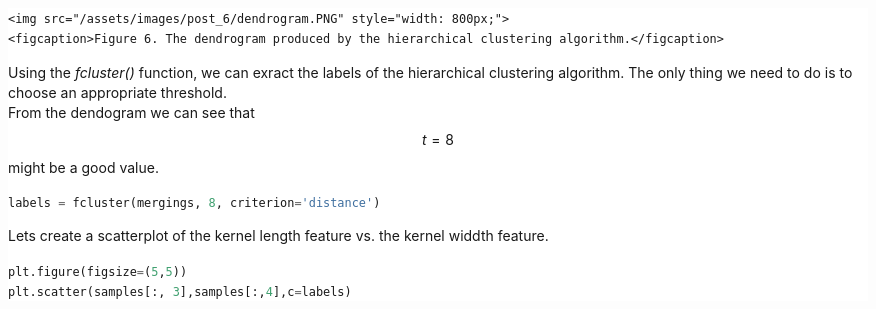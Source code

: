 	<img src="/assets/images/post_6/dendrogram.PNG" style="width: 800px;">
	<figcaption>Figure 6. The dendrogram produced by the hierarchical clustering algorithm.</figcaption>
</figure>

Using the *fcluster()* function, we can exract the labels of the hierarchical clustering algorithm. The only thing we need to do is to choose an appropriate threshold. 
<br>
From the dendogram we can see that $$t = 8$$ might be a good value.

```python
labels = fcluster(mergings, 8, criterion='distance')
```

Lets create a scatterplot of the kernel length feature vs. the kernel widdth feature.

```python
plt.figure(figsize=(5,5))
plt.scatter(samples[:, 3],samples[:,4],c=labels)
```


<figure>